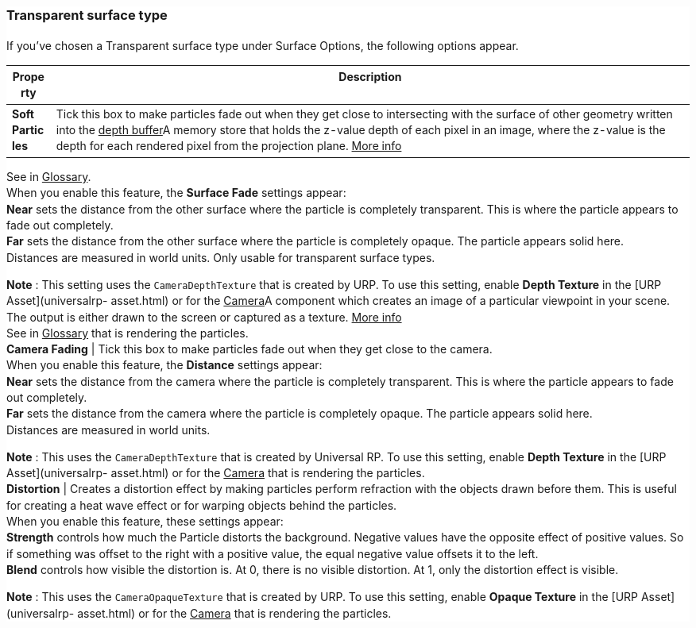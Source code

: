### Transparent surface type

If you’ve chosen a Transparent surface type under Surface Options, the
following options appear.

Property | Description  
---|---  
**Soft Particles** | Tick this box to make particles fade out when they get close to intersecting with the surface of other geometry written into the [depth buffer](https://docs.unity3d.com/Manual/class-RenderTexture.html)A memory store that holds the z-value depth of each pixel in an image, where the z-value is the depth for each rendered pixel from the projection plane. [More info](../class-RenderTexture.html)  
See in [Glossary](../Glossary.html#depthbuffer).  
When you enable this feature, the **Surface Fade** settings appear:  
**Near** sets the distance from the other surface where the particle is
completely transparent. This is where the particle appears to fade out
completely.  
**Far** sets the distance from the other surface where the particle is
completely opaque. The particle appears solid here.  
Distances are measured in world units. Only usable for transparent surface
types.  
  
**Note** : This setting uses the `CameraDepthTexture` that is created by URP.
To use this setting, enable **Depth Texture** in the [URP Asset](universalrp-
asset.html) or for the [Camera](camera-component-reference.html)A component
which creates an image of a particular viewpoint in your scene. The output is
either drawn to the screen or captured as a texture. [More
info](../CamerasOverview.html)  
See in [Glossary](../Glossary.html#Camera) that is rendering the particles.  
**Camera Fading** | Tick this box to make particles fade out when they get close to the camera.  
When you enable this feature, the **Distance** settings appear:  
**Near** sets the distance from the camera where the particle is completely
transparent. This is where the particle appears to fade out completely.  
**Far** sets the distance from the camera where the particle is completely
opaque. The particle appears solid here.  
Distances are measured in world units.  
  
**Note** : This uses the `CameraDepthTexture` that is created by Universal RP.
To use this setting, enable **Depth Texture** in the [URP Asset](universalrp-
asset.html) or for the [Camera](camera-component-reference.html) that is
rendering the particles.  
**Distortion** | Creates a distortion effect by making particles perform refraction with the objects drawn before them. This is useful for creating a heat wave effect or for warping objects behind the particles.   
When you enable this feature, these settings appear:  
**Strength** controls how much the Particle distorts the background. Negative
values have the opposite effect of positive values. So if something was offset
to the right with a positive value, the equal negative value offsets it to the
left.  
**Blend** controls how visible the distortion is. At 0, there is no visible
distortion. At 1, only the distortion effect is visible.  
  
**Note** : This uses the `CameraOpaqueTexture` that is created by URP. To use
this setting, enable **Opaque Texture** in the [URP Asset](universalrp-
asset.html) or for the [Camera](camera-component-reference.html) that is
rendering the particles.  
  